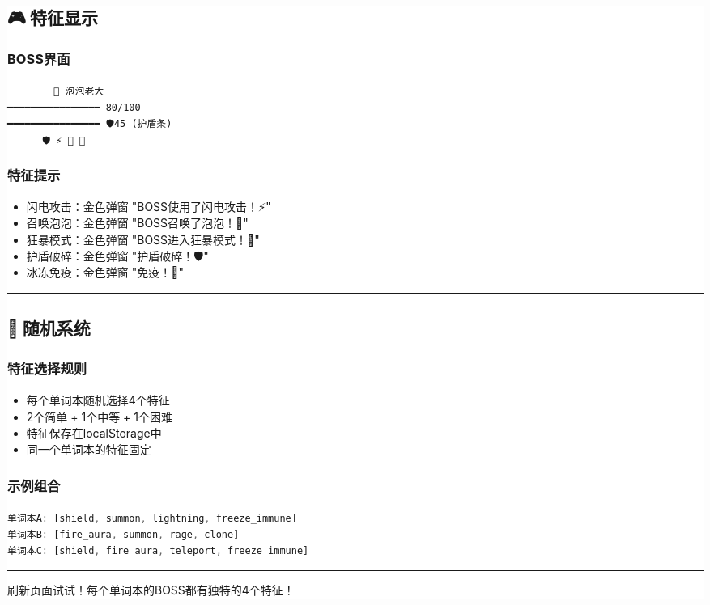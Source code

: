 
## 🎮 特征显示

### BOSS界面
```
        👑 泡泡老大
━━━━━━━━━━━━━━━━ 80/100
━━━━━━━━━━━━━━━━ 🛡️45 (护盾条)
      🛡️ ⚡ 🎯 💪
```

### 特征提示
- 闪电攻击：金色弹窗 "BOSS使用了闪电攻击！⚡"
- 召唤泡泡：金色弹窗 "BOSS召唤了泡泡！🎯"
- 狂暴模式：金色弹窗 "BOSS进入狂暴模式！💪"
- 护盾破碎：金色弹窗 "护盾破碎！🛡️"
- 冰冻免疫：金色弹窗 "免疫！🧊"

---

## 🎲 随机系统

### 特征选择规则
- 每个单词本随机选择4个特征
- 2个简单 + 1个中等 + 1个困难
- 特征保存在localStorage中
- 同一个单词本的特征固定

### 示例组合
```javascript
单词本A: [shield, summon, lightning, freeze_immune]
单词本B: [fire_aura, summon, rage, clone]
单词本C: [shield, fire_aura, teleport, freeze_immune]
```

---

刷新页面试试！每个单词本的BOSS都有独特的4个特征！
